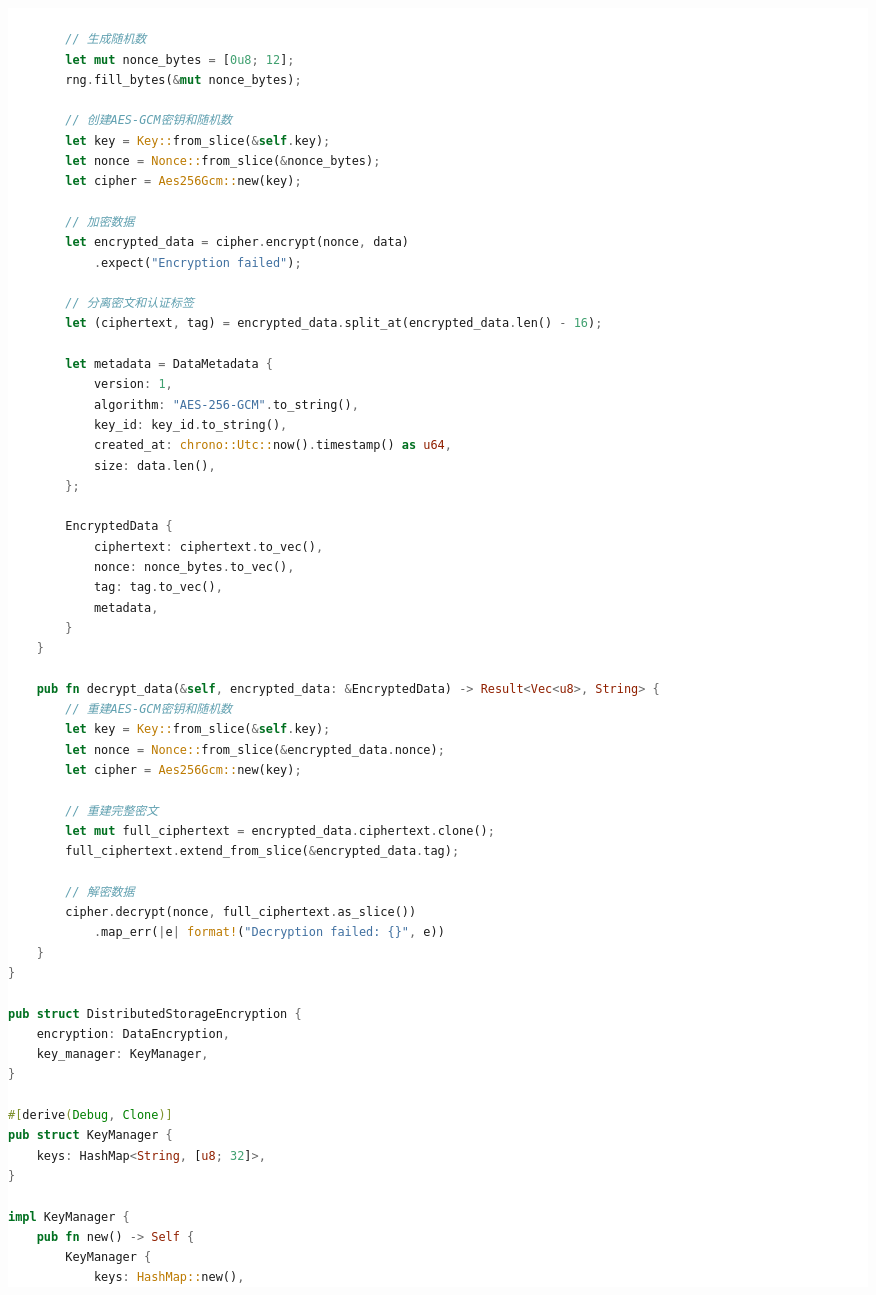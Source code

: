```rust
        
        // 生成随机数
        let mut nonce_bytes = [0u8; 12];
        rng.fill_bytes(&mut nonce_bytes);
        
        // 创建AES-GCM密钥和随机数
        let key = Key::from_slice(&self.key);
        let nonce = Nonce::from_slice(&nonce_bytes);
        let cipher = Aes256Gcm::new(key);
        
        // 加密数据
        let encrypted_data = cipher.encrypt(nonce, data)
            .expect("Encryption failed");
        
        // 分离密文和认证标签
        let (ciphertext, tag) = encrypted_data.split_at(encrypted_data.len() - 16);
        
        let metadata = DataMetadata {
            version: 1,
            algorithm: "AES-256-GCM".to_string(),
            key_id: key_id.to_string(),
            created_at: chrono::Utc::now().timestamp() as u64,
            size: data.len(),
        };
        
        EncryptedData {
            ciphertext: ciphertext.to_vec(),
            nonce: nonce_bytes.to_vec(),
            tag: tag.to_vec(),
            metadata,
        }
    }
    
    pub fn decrypt_data(&self, encrypted_data: &EncryptedData) -> Result<Vec<u8>, String> {
        // 重建AES-GCM密钥和随机数
        let key = Key::from_slice(&self.key);
        let nonce = Nonce::from_slice(&encrypted_data.nonce);
        let cipher = Aes256Gcm::new(key);
        
        // 重建完整密文
        let mut full_ciphertext = encrypted_data.ciphertext.clone();
        full_ciphertext.extend_from_slice(&encrypted_data.tag);
        
        // 解密数据
        cipher.decrypt(nonce, full_ciphertext.as_slice())
            .map_err(|e| format!("Decryption failed: {}", e))
    }
}

pub struct DistributedStorageEncryption {
    encryption: DataEncryption,
    key_manager: KeyManager,
}

#[derive(Debug, Clone)]
pub struct KeyManager {
    keys: HashMap<String, [u8; 32]>,
}

impl KeyManager {
    pub fn new() -> Self {
        KeyManager {
            keys: HashMap::new(),
```